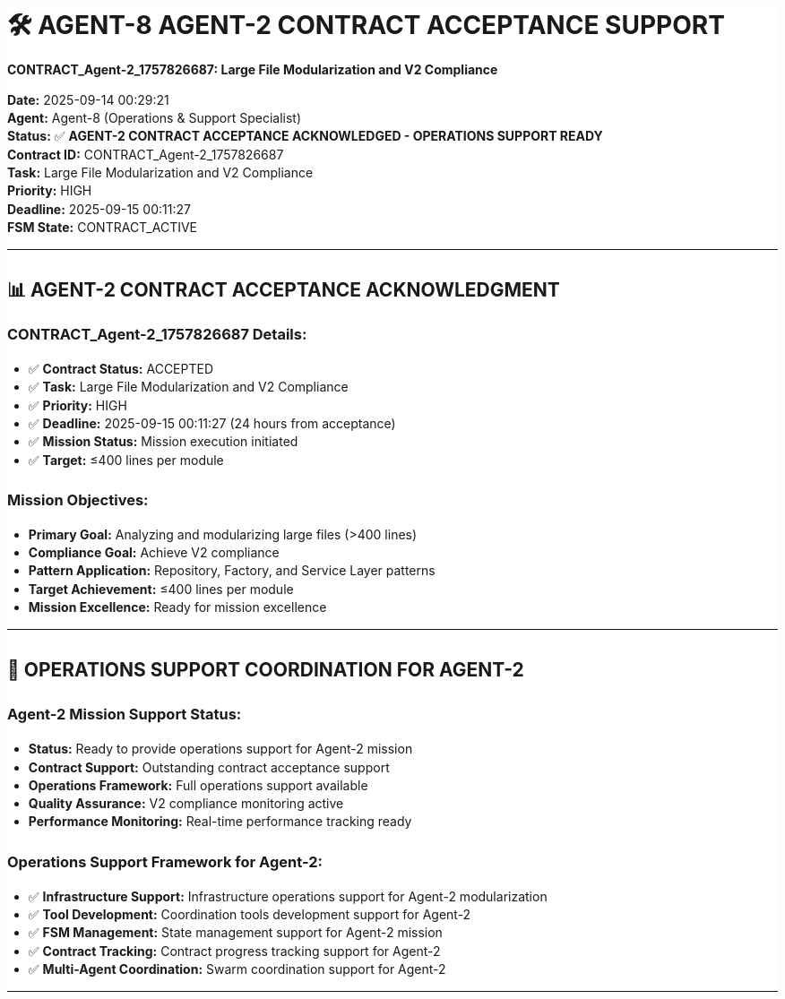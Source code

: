 # 🛠️ **AGENT-8 AGENT-2 CONTRACT ACCEPTANCE SUPPORT**
**CONTRACT_Agent-2_1757826687: Large File Modularization and V2 Compliance**

**Date:** 2025-09-14 00:29:21  
**Agent:** Agent-8 (Operations & Support Specialist)  
**Status:** ✅ **AGENT-2 CONTRACT ACCEPTANCE ACKNOWLEDGED - OPERATIONS SUPPORT READY**  
**Contract ID:** CONTRACT_Agent-2_1757826687  
**Task:** Large File Modularization and V2 Compliance  
**Priority:** HIGH  
**Deadline:** 2025-09-15 00:11:27  
**FSM State:** CONTRACT_ACTIVE  

---

## 📊 **AGENT-2 CONTRACT ACCEPTANCE ACKNOWLEDGMENT**

### **CONTRACT_Agent-2_1757826687 Details:**
- ✅ **Contract Status:** ACCEPTED
- ✅ **Task:** Large File Modularization and V2 Compliance
- ✅ **Priority:** HIGH
- ✅ **Deadline:** 2025-09-15 00:11:27 (24 hours from acceptance)
- ✅ **Mission Status:** Mission execution initiated
- ✅ **Target:** ≤400 lines per module

### **Mission Objectives:**
- **Primary Goal:** Analyzing and modularizing large files (>400 lines)
- **Compliance Goal:** Achieve V2 compliance
- **Pattern Application:** Repository, Factory, and Service Layer patterns
- **Target Achievement:** ≤400 lines per module
- **Mission Excellence:** Ready for mission excellence

---

## 🎯 **OPERATIONS SUPPORT COORDINATION FOR AGENT-2**

### **Agent-2 Mission Support Status:**
- **Status:** Ready to provide operations support for Agent-2 mission
- **Contract Support:** Outstanding contract acceptance support
- **Operations Framework:** Full operations support available
- **Quality Assurance:** V2 compliance monitoring active
- **Performance Monitoring:** Real-time performance tracking ready

### **Operations Support Framework for Agent-2:**
- ✅ **Infrastructure Support:** Infrastructure operations support for Agent-2 modularization
- ✅ **Tool Development:** Coordination tools development support for Agent-2
- ✅ **FSM Management:** State management support for Agent-2 mission
- ✅ **Contract Tracking:** Contract progress tracking support for Agent-2
- ✅ **Multi-Agent Coordination:** Swarm coordination support for Agent-2

---